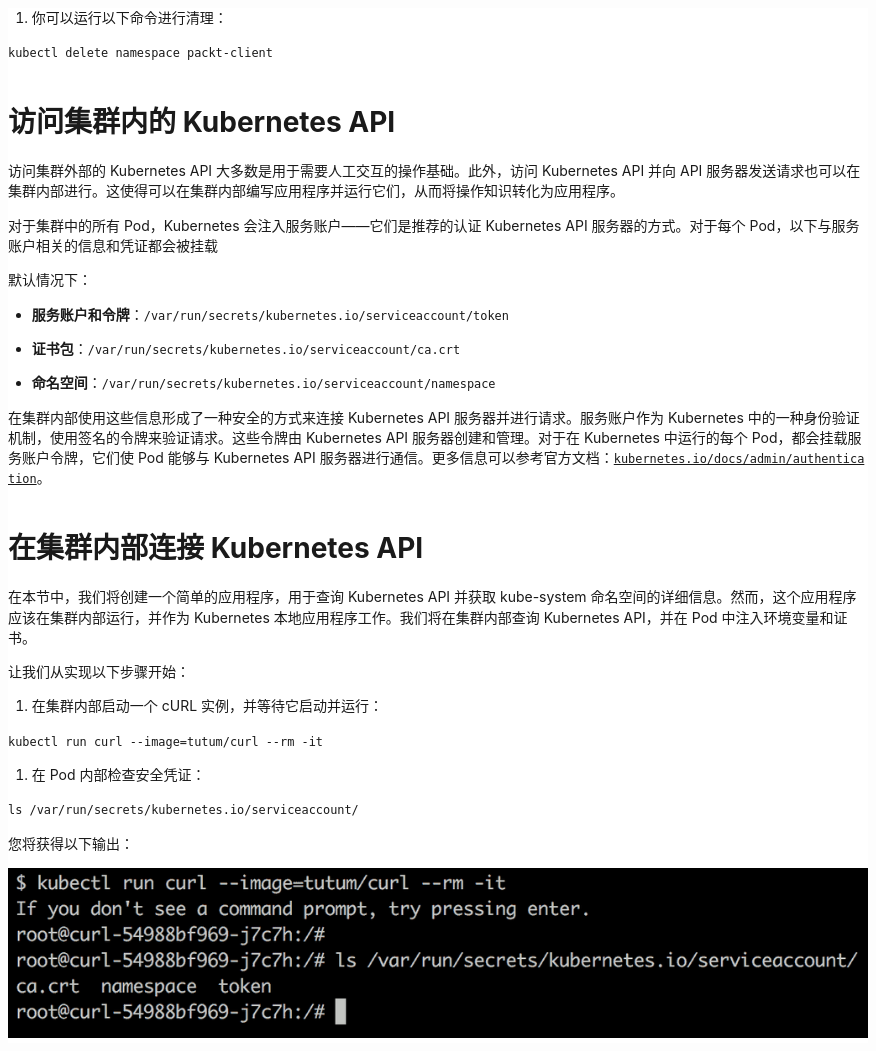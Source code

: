 1.  你可以运行以下命令进行清理：

```
kubectl delete namespace packt-client

```

# 访问集群内的 Kubernetes API

访问集群外部的 Kubernetes API 大多数是用于需要人工交互的操作基础。此外，访问 Kubernetes API 并向 API 服务器发送请求也可以在集群内部进行。这使得可以在集群内部编写应用程序并运行它们，从而将操作知识转化为应用程序。

对于集群中的所有 Pod，Kubernetes 会注入服务账户——它们是推荐的认证 Kubernetes API 服务器的方式。对于每个 Pod，以下与服务账户相关的信息和凭证都会被挂载

默认情况下：

+   **服务账户和令牌**：`/var/run/secrets/kubernetes.io/serviceaccount/token`

+   **证书包**：`/var/run/secrets/kubernetes.io/serviceaccount/ca.crt`

+   **命名空间**：`/var/run/secrets/kubernetes.io/serviceaccount/namespace`

在集群内部使用这些信息形成了一种安全的方式来连接 Kubernetes API 服务器并进行请求。服务账户作为 Kubernetes 中的一种身份验证机制，使用签名的令牌来验证请求。这些令牌由 Kubernetes API 服务器创建和管理。对于在 Kubernetes 中运行的每个 Pod，都会挂载服务账户令牌，它们使 Pod 能够与 Kubernetes API 服务器进行通信。更多信息可以参考官方文档：[`kubernetes.io/docs/admin/authentication`](https://kubernetes.io/docs/admin/authentication)。

# 在集群内部连接 Kubernetes API

在本节中，我们将创建一个简单的应用程序，用于查询 Kubernetes API 并获取 kube-system 命名空间的详细信息。然而，这个应用程序应该在集群内部运行，并作为 Kubernetes 本地应用程序工作。我们将在集群内部查询 Kubernetes API，并在 Pod 中注入环境变量和证书。

让我们从实现以下步骤开始：

1.  在集群内部启动一个 cURL 实例，并等待它启动并运行：

```
kubectl run curl --image=tutum/curl --rm -it

```

1.  在 Pod 内部检查安全凭证：

```
ls /var/run/secrets/kubernetes.io/serviceaccount/

```

您将获得以下输出：

![](img/33a4ec4e-4602-47db-84d5-277b215b3718.png)
